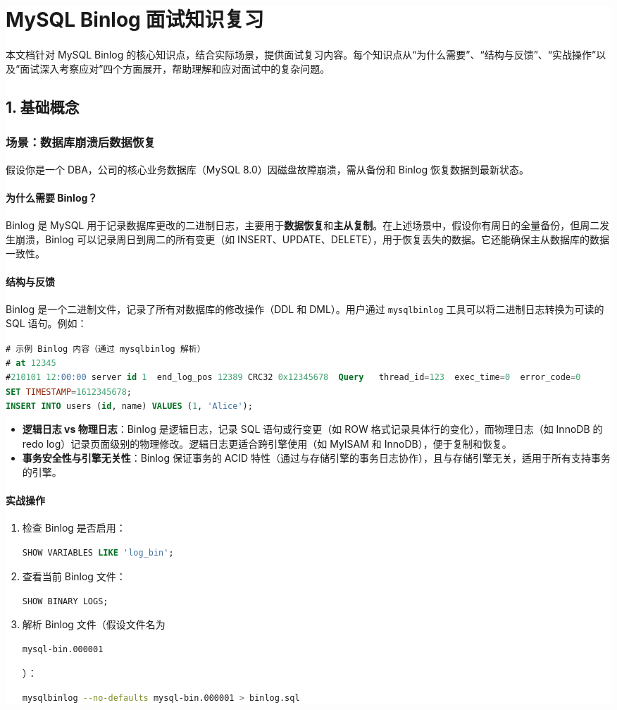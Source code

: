# MySQL Binlog 面试知识复习

本文档针对 MySQL Binlog 的核心知识点，结合实际场景，提供面试复习内容。每个知识点从“为什么需要”、“结构与反馈”、“实战操作”以及“面试深入考察应对”四个方面展开，帮助理解和应对面试中的复杂问题。

## 1. 基础概念

### 场景：数据库崩溃后数据恢复

假设你是一个 DBA，公司的核心业务数据库（MySQL 8.0）因磁盘故障崩溃，需从备份和 Binlog 恢复数据到最新状态。

#### 为什么需要 Binlog？

Binlog 是 MySQL 用于记录数据库更改的二进制日志，主要用于**数据恢复**和**主从复制**。在上述场景中，假设你有周日的全量备份，但周二发生崩溃，Binlog 可以记录周日到周二的所有变更（如 INSERT、UPDATE、DELETE），用于恢复丢失的数据。它还能确保主从数据库的数据一致性。

#### 结构与反馈

Binlog 是一个二进制文件，记录了所有对数据库的修改操作（DDL 和 DML）。用户通过 `mysqlbinlog` 工具可以将二进制日志转换为可读的 SQL 语句。例如：

```sql
# 示例 Binlog 内容（通过 mysqlbinlog 解析）
# at 12345
#210101 12:00:00 server id 1  end_log_pos 12389 CRC32 0x12345678  Query   thread_id=123  exec_time=0  error_code=0
SET TIMESTAMP=1612345678;
INSERT INTO users (id, name) VALUES (1, 'Alice');
```

- **逻辑日志 vs 物理日志**：Binlog 是逻辑日志，记录 SQL 语句或行变更（如 ROW 格式记录具体行的变化），而物理日志（如 InnoDB 的 redo log）记录页面级别的物理修改。逻辑日志更适合跨引擎使用（如 MyISAM 和 InnoDB），便于复制和恢复。
- **事务安全性与引擎无关性**：Binlog 保证事务的 ACID 特性（通过与存储引擎的事务日志协作），且与存储引擎无关，适用于所有支持事务的引擎。

#### 实战操作

1. 检查 Binlog 是否启用：

   ```sql
   SHOW VARIABLES LIKE 'log_bin';
   ```

2. 查看当前 Binlog 文件：

   ```sql
   SHOW BINARY LOGS;
   ```

3. 解析 Binlog 文件（假设文件名为 

   ```
   mysql-bin.000001
   ```

   ）：

   ```bash
   mysqlbinlog --no-defaults mysql-bin.000001 > binlog.sql
   ```
